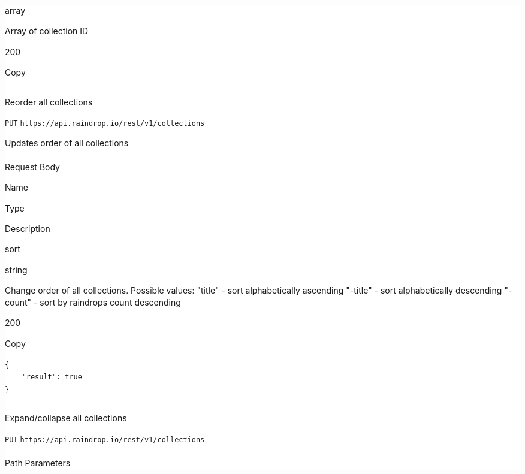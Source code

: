array

Array of collection ID

200

[](#tab-id-200-7)

Copy

## 

[](#reorder-all-collections)

Reorder all collections

`PUT` `https://api.raindrop.io/rest/v1/collections`

Updates order of all collections

#### 

[](#request-body-4)

Request Body

Name

Type

Description

sort

string

Change order of all collections. Possible values: "title" - sort alphabetically ascending "-title" - sort alphabetically descending "-count" - sort by raindrops count descending

200

[](#tab-id-200-8)

Copy

```
{
    "result": true
}
```

## 

[](#expand-collapse-all-collections)

Expand/collapse all collections

`PUT` `https://api.raindrop.io/rest/v1/collections`

#### 

[](#path-parameters-4)

Path Parameters
